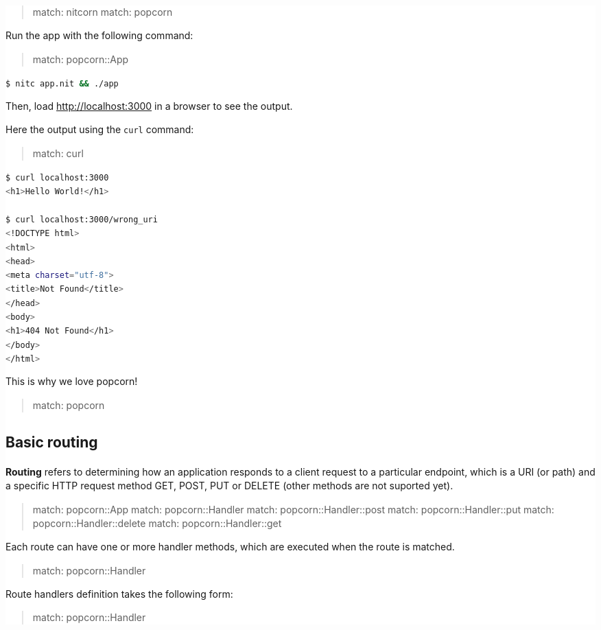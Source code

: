 > match: nitcorn
> match: popcorn

Run the app with the following command:

> match: popcorn::App

~~~bash
$ nitc app.nit && ./app
~~~

Then, load [http://localhost:3000](http://localhost:3000) in a browser to see the output.

Here the output using the `curl` command:

> match: curl

~~~bash
$ curl localhost:3000
<h1>Hello World!</h1>

$ curl localhost:3000/wrong_uri
<!DOCTYPE html>
<html>
<head>
<meta charset="utf-8">
<title>Not Found</title>
</head>
<body>
<h1>404 Not Found</h1>
</body>
</html>
~~~

This is why we love popcorn!

> match: popcorn

## Basic routing

**Routing** refers to determining how an application responds to a client request
to a particular endpoint, which is a URI (or path) and a specific HTTP request
method GET, POST, PUT or DELETE (other methods are not suported yet).

> match: popcorn::App
> match: popcorn::Handler
> match: popcorn::Handler::post
> match: popcorn::Handler::put
> match: popcorn::Handler::delete
> match: popcorn::Handler::get

Each route can have one or more handler methods, which are executed when the route is matched.

> match: popcorn::Handler

Route handlers definition takes the following form:

> match: popcorn::Handler
